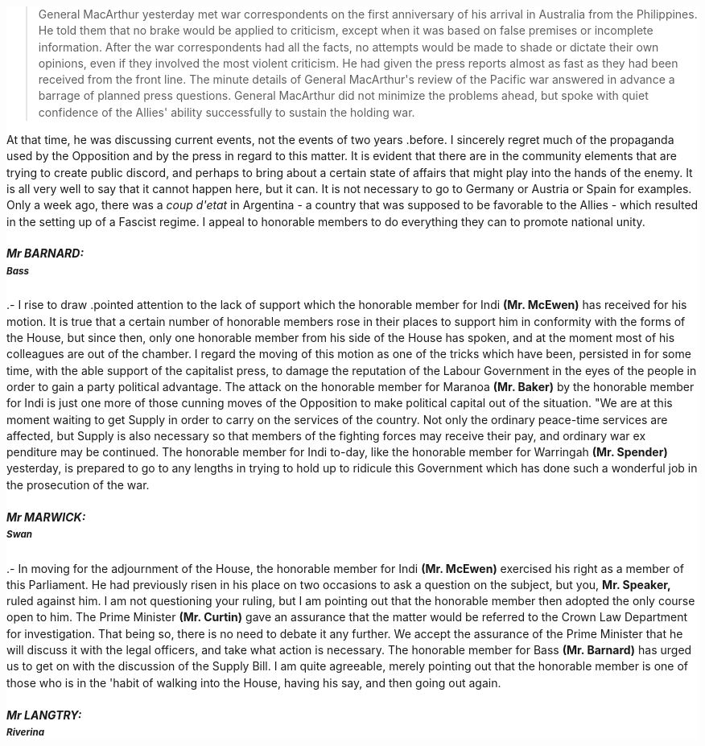   >General MacArthur yesterday met war correspondents on the first anniversary of his arrival in Australia from the Philippines. He told them that no brake would be applied to criticism, except when it was based on false premises or incomplete information. After the war correspondents had all the facts, no attempts would be made to shade or dictate their own opinions, even if they involved the most violent criticism. He had given the press reports almost as fast as they had been received from the front line. The minute details of General MacArthur's review of the Pacific war answered in advance a barrage of planned press questions. General MacArthur did not minimize the problems ahead, but spoke with quiet confidence of the Allies' ability successfully to sustain the holding war. 

At that time, he was discussing current events, not the events of two years .before. I sincerely regret much of the propaganda used by the Opposition and by the press in regard to this matter. It is evident that there are in the community elements that are trying to create public discord, and perhaps to bring about a certain state of affairs that might play into the hands of the enemy. It is all very well to say that it cannot happen here, but it can. It is not necessary to go to Germany or Austria or Spain for examples. Only a week ago, there was a  *coup d'etat*  in Argentina - a country that was supposed to be favorable to the Allies - which resulted in the setting up of a Fascist regime. I appeal to honorable members to do everything they can to promote national unity. 

##### Mr BARNARD:<br><small class="text-muted">Bass</small>

.- I rise to draw .pointed attention to the lack of support which the honorable member for Indi  **(Mr. McEwen)**  has received for his motion. It is true that a certain number of honorable members rose in their places to support him in conformity with the forms of the House, but since then, only one honorable member from his side of the House has spoken, and at the moment most of his colleagues are out of the chamber. I regard the moving of this motion as one of the tricks which have been, persisted in for some time, with the able support of the capitalist press, to damage the reputation of the Labour Government in the eyes of the people in order to gain a party political advantage. The attack on the honorable member for Maranoa  **(Mr. Baker)**  by the honorable member for Indi is just one more of those cunning moves of the Opposition to make political capital out of the situation. "We are at this moment waiting to get Supply in order to carry on the services of the country. Not only the ordinary peace-time services are affected, but Supply is also necessary so that members of the fighting forces may receive their pay, and ordinary war ex penditure may be continued. The honorable member for Indi to-day, like the honorable member for Warringah  **(Mr. Spender)**  yesterday, is prepared to go to any lengths in trying to hold up to ridicule this Government which has done such a wonderful job in the prosecution of the war. 

##### Mr MARWICK:<br><small class="text-muted">Swan</small>

.- In moving for the adjournment of the House, the honorable member for Indi  **(Mr. McEwen)**  exercised his right as  a  member of this Parliament. He had previously risen in his place on two occasions to ask a question on the subject, but you,  **Mr. Speaker,**  ruled against him. I am not questioning your ruling, but I am pointing out that the honorable member then adopted the only course open to him. The Prime Minister  **(Mr. Curtin)**  gave an assurance that the matter would be referred to the Crown Law Department for investigation. That being so, there is no need to debate it any further. We accept the assurance of the Prime Minister that he will discuss it with the legal officers, and take what action is necessary. The honorable member for Bass  **(Mr. Barnard)**  has urged us to get on with the discussion of the Supply Bill. I am quite agreeable, merely pointing out that the honorable member is one of those who is in the 'habit of walking into the House, having his say, and then going out again. 

##### Mr LANGTRY:<br><small class="text-muted">Riverina</small>
